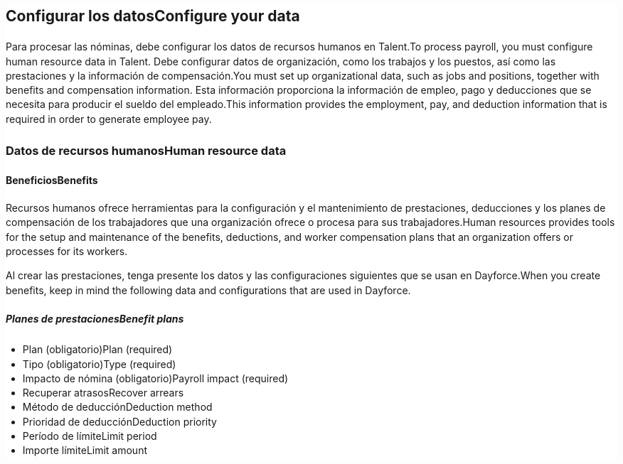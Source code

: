 ## <a name="configure-your-data"></a><span data-ttu-id="ba5c6-140">Configurar los datos</span><span class="sxs-lookup"><span data-stu-id="ba5c6-140">Configure your data</span></span> 

<span data-ttu-id="ba5c6-141">Para procesar las nóminas, debe configurar los datos de recursos humanos en Talent.</span><span class="sxs-lookup"><span data-stu-id="ba5c6-141">To process payroll, you must configure human resource data in Talent.</span></span> <span data-ttu-id="ba5c6-142">Debe configurar datos de organización, como los trabajos y los puestos, así como las prestaciones y la información de compensación.</span><span class="sxs-lookup"><span data-stu-id="ba5c6-142">You must set up organizational data, such as jobs and positions, together with benefits and compensation information.</span></span> <span data-ttu-id="ba5c6-143">Esta información proporciona la información de empleo, pago y deducciones que se necesita para producir el sueldo del empleado.</span><span class="sxs-lookup"><span data-stu-id="ba5c6-143">This information provides the employment, pay, and deduction information that is required in order to generate employee pay.</span></span>

### <a name="human-resource-data"></a><span data-ttu-id="ba5c6-144">Datos de recursos humanos</span><span class="sxs-lookup"><span data-stu-id="ba5c6-144">Human resource data</span></span>

#### <a name="benefits"></a><span data-ttu-id="ba5c6-145">Beneficios</span><span class="sxs-lookup"><span data-stu-id="ba5c6-145">Benefits</span></span> 

<span data-ttu-id="ba5c6-146">Recursos humanos ofrece herramientas para la configuración y el mantenimiento de prestaciones, deducciones y los planes de compensación de los trabajadores que una organización ofrece o procesa para sus trabajadores.</span><span class="sxs-lookup"><span data-stu-id="ba5c6-146">Human resources provides tools for the setup and maintenance of the benefits, deductions, and worker compensation plans that an organization offers or processes for its workers.</span></span>

<span data-ttu-id="ba5c6-147">Al crear las prestaciones, tenga presente los datos y las configuraciones siguientes que se usan en Dayforce.</span><span class="sxs-lookup"><span data-stu-id="ba5c6-147">When you create benefits, keep in mind the following data and configurations that are used in Dayforce.</span></span>

##### <a name="benefit-plans"></a><span data-ttu-id="ba5c6-148">Planes de prestaciones</span><span class="sxs-lookup"><span data-stu-id="ba5c6-148">Benefit plans</span></span>

- <span data-ttu-id="ba5c6-149">Plan (obligatorio)</span><span class="sxs-lookup"><span data-stu-id="ba5c6-149">Plan (required)</span></span>
- <span data-ttu-id="ba5c6-150">Tipo (obligatorio)</span><span class="sxs-lookup"><span data-stu-id="ba5c6-150">Type (required)</span></span>
- <span data-ttu-id="ba5c6-151">Impacto de nómina (obligatorio)</span><span class="sxs-lookup"><span data-stu-id="ba5c6-151">Payroll impact (required)</span></span>
- <span data-ttu-id="ba5c6-152">Recuperar atrasos</span><span class="sxs-lookup"><span data-stu-id="ba5c6-152">Recover arrears</span></span>
- <span data-ttu-id="ba5c6-153">Método de deducción</span><span class="sxs-lookup"><span data-stu-id="ba5c6-153">Deduction method</span></span>
- <span data-ttu-id="ba5c6-154">Prioridad de deducción</span><span class="sxs-lookup"><span data-stu-id="ba5c6-154">Deduction priority</span></span>
- <span data-ttu-id="ba5c6-155">Período de límite</span><span class="sxs-lookup"><span data-stu-id="ba5c6-155">Limit period</span></span>
- <span data-ttu-id="ba5c6-156">Importe límite</span><span class="sxs-lookup"><span data-stu-id="ba5c6-156">Limit amount</span></span>
